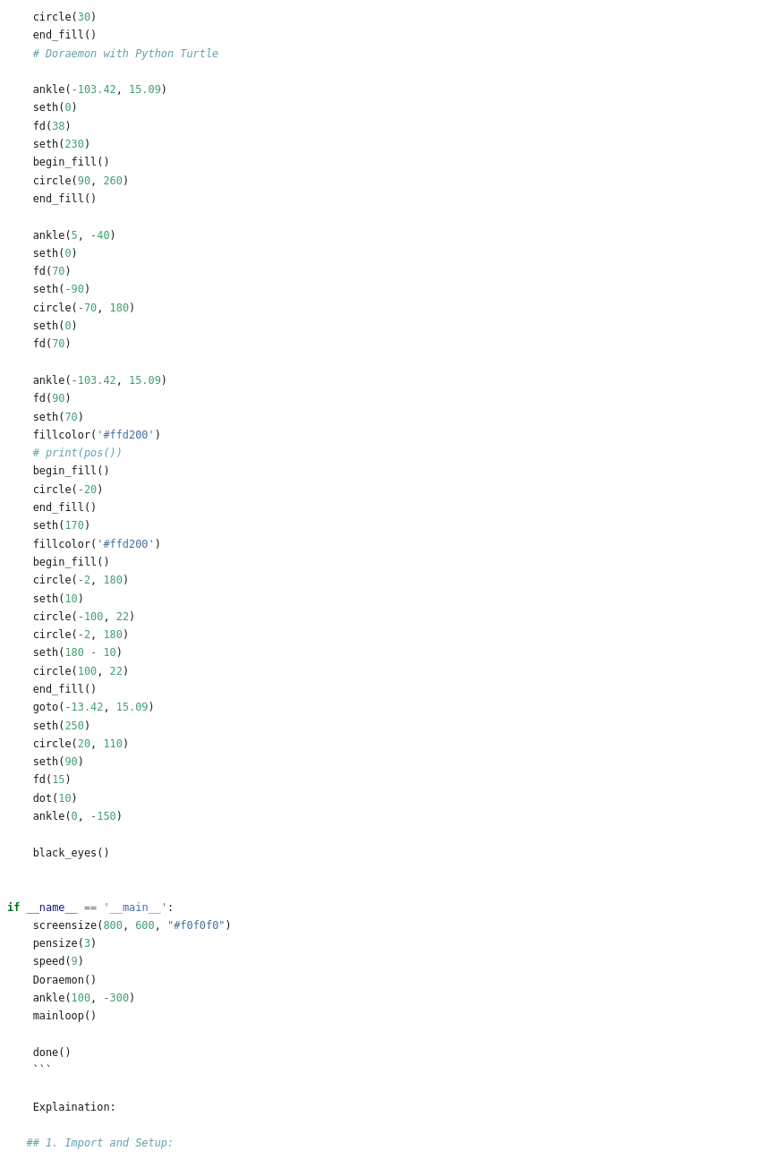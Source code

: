 ```python
    circle(30)
    end_fill()
    # Doraemon with Python Turtle

    ankle(-103.42, 15.09)
    seth(0)
    fd(38)
    seth(230)
    begin_fill()
    circle(90, 260)
    end_fill()

    ankle(5, -40)
    seth(0)
    fd(70)
    seth(-90)
    circle(-70, 180)
    seth(0)
    fd(70)

    ankle(-103.42, 15.09)
    fd(90)
    seth(70)
    fillcolor('#ffd200')
    # print(pos())
    begin_fill()
    circle(-20)
    end_fill()
    seth(170)
    fillcolor('#ffd200')
    begin_fill()
    circle(-2, 180)
    seth(10)
    circle(-100, 22)
    circle(-2, 180)
    seth(180 - 10)
    circle(100, 22)
    end_fill()
    goto(-13.42, 15.09)
    seth(250)
    circle(20, 110)
    seth(90)
    fd(15)
    dot(10)
    ankle(0, -150)

    black_eyes()


if __name__ == '__main__':
    screensize(800, 600, "#f0f0f0")
    pensize(3)
    speed(9)
    Doraemon()
    ankle(100, -300)
    mainloop()
    
    done()
    ``` 
    
    Explaination:
    
   ## 1. Import and Setup:
```